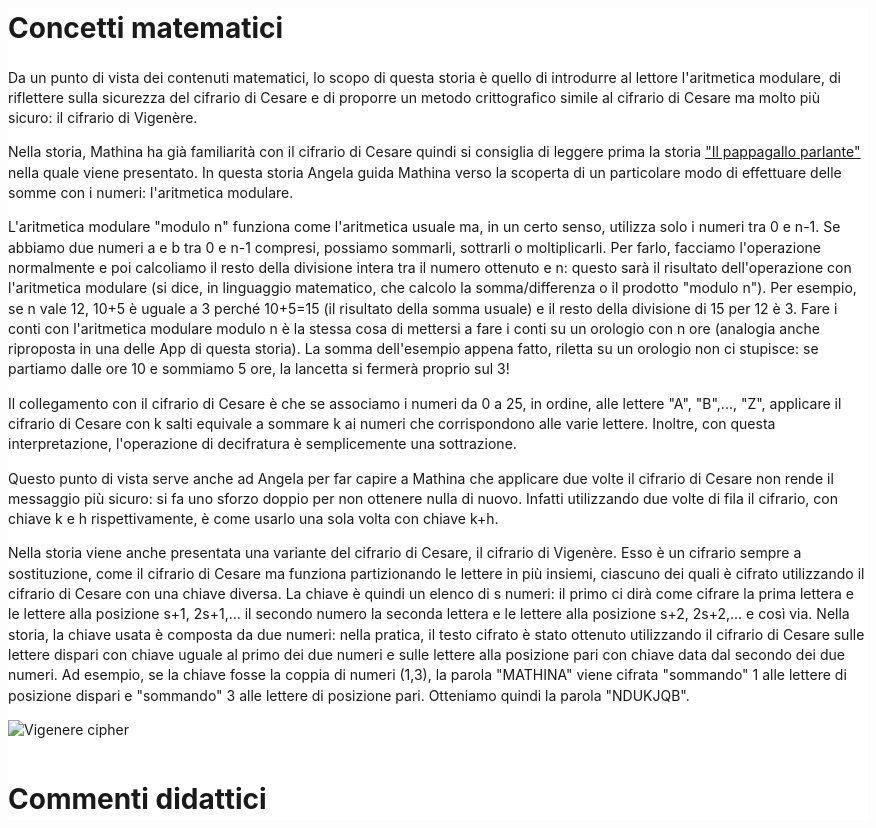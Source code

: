 # Concetti matematici
Da un punto di vista dei contenuti matematici, lo scopo di questa storia è quello di introdurre al lettore l'aritmetica modulare, di riflettere sulla sicurezza del cifrario di Cesare e di proporre un metodo crittografico simile al cifrario di Cesare ma molto più sicuro: il cifrario di Vigenère.

Nella storia, Mathina ha già familiarità con il cifrario di Cesare quindi si consiglia di leggere prima la storia ["Il pappagallo parlante"]($HUB_URL/story/the-talking-parrot/) nella quale viene presentato. In questa storia Angela guida Mathina verso la scoperta di un particolare modo di effettuare delle somme con i numeri: l'aritmetica modulare.


L'aritmetica modulare "modulo n" funziona come l'aritmetica usuale ma, in un certo senso, utilizza solo i numeri tra 0 e n-1. Se abbiamo due numeri a e b tra 0 e n-1 compresi, possiamo sommarli, sottrarli o moltiplicarli. Per farlo, facciamo l'operazione normalmente e poi calcoliamo il resto della divisione intera tra il numero ottenuto e n: questo sarà il risultato dell'operazione con l'aritmetica modulare (si dice, in linguaggio matematico, che calcolo la somma/differenza o il prodotto "modulo n"). 
Per esempio, se n vale 12, 10+5 è uguale a 3 perché 10+5=15 (il risultato della somma usuale) e il resto della divisione di 15 per 12 è 3. Fare i conti con l'aritmetica modulare modulo n è la stessa cosa di mettersi a fare i conti su un orologio con n ore (analogia anche riproposta in una delle App di questa storia). La somma dell'esempio appena fatto, riletta su un orologio non ci stupisce: se partiamo dalle ore 10 e sommiamo 5 ore, la lancetta si fermerà proprio sul 3!

Il collegamento con il cifrario di Cesare è che se associamo i numeri da 0 a 25, in ordine, alle lettere "A", "B",..., "Z", applicare il cifrario di Cesare con k salti equivale a sommare k ai numeri che corrispondono alle varie lettere. Inoltre, con questa interpretazione, l'operazione di decifratura è semplicemente una sottrazione.

Questo punto di vista serve anche ad Angela per far capire a Mathina che applicare due volte il cifrario di Cesare non rende il messaggio più sicuro: si fa uno sforzo doppio per non ottenere nulla di nuovo. Infatti utilizzando due volte di fila il cifrario, con chiave k e h rispettivamente, è come usarlo una sola volta con chiave k+h. 

Nella storia viene anche presentata una variante del cifrario di Cesare, il cifrario di Vigenère. Esso è un cifrario sempre a sostituzione, come il cifrario di Cesare ma funziona partizionando le lettere in più insiemi, ciascuno dei quali è cifrato utilizzando il cifrario di Cesare con una chiave diversa. La chiave è quindi un elenco di s numeri: il primo ci dirà come cifrare la prima lettera e le lettere alla posizione s+1, 2s+1,... il secondo numero la seconda lettera e le lettere alla posizione s+2, 2s+2,... e così via. Nella storia, la chiave usata è composta da due numeri: nella pratica, il testo cifrato è stato ottenuto utilizzando il cifrario di Cesare sulle lettere dispari con chiave uguale al primo dei due numeri e sulle lettere alla posizione pari con chiave data dal secondo dei due numeri. Ad esempio, se la chiave fosse la coppia di numeri (1,3), la parola "MATHINA" viene cifrata "sommando" 1 alle lettere di posizione dispari e "sommando" 3 alle lettere di posizione pari. Otteniamo quindi la parola "NDUKJQB".



![Vigenere cipher](stories/bucca-3/img/_align-center_/ndukjob.png)



# Commenti didattici
